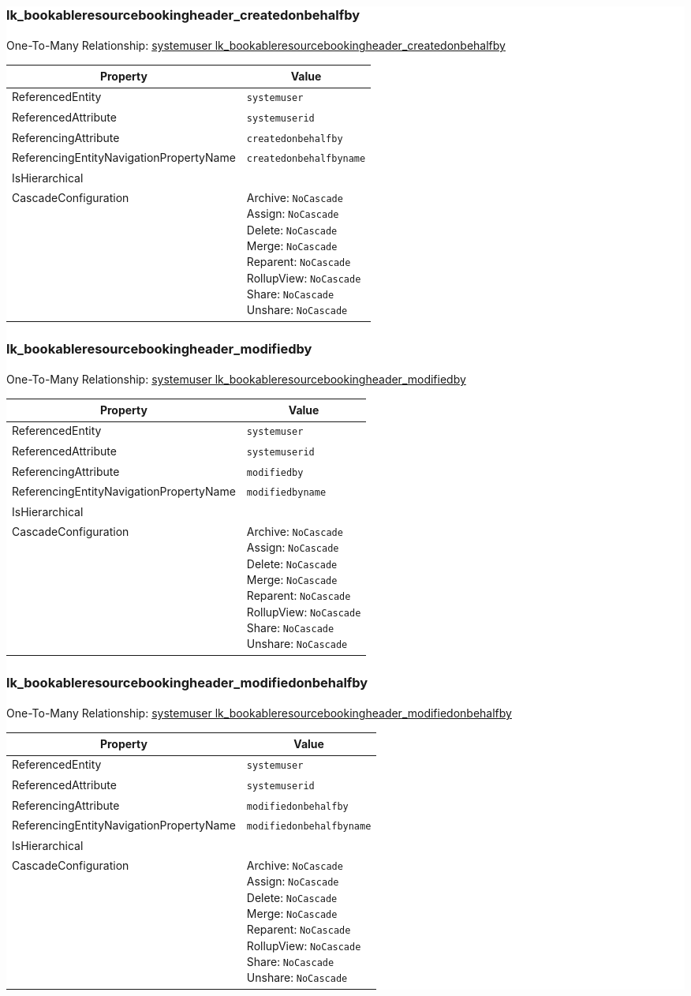 ### <a name="BKMK_lk_bookableresourcebookingheader_createdonbehalfby"></a> lk_bookableresourcebookingheader_createdonbehalfby

One-To-Many Relationship: [systemuser lk_bookableresourcebookingheader_createdonbehalfby](systemuser.md#BKMK_lk_bookableresourcebookingheader_createdonbehalfby)

|Property|Value|
|---|---|
|ReferencedEntity|`systemuser`|
|ReferencedAttribute|`systemuserid`|
|ReferencingAttribute|`createdonbehalfby`|
|ReferencingEntityNavigationPropertyName|`createdonbehalfbyname`|
|IsHierarchical||
|CascadeConfiguration|Archive: `NoCascade`<br />Assign: `NoCascade`<br />Delete: `NoCascade`<br />Merge: `NoCascade`<br />Reparent: `NoCascade`<br />RollupView: `NoCascade`<br />Share: `NoCascade`<br />Unshare: `NoCascade`|

### <a name="BKMK_lk_bookableresourcebookingheader_modifiedby"></a> lk_bookableresourcebookingheader_modifiedby

One-To-Many Relationship: [systemuser lk_bookableresourcebookingheader_modifiedby](systemuser.md#BKMK_lk_bookableresourcebookingheader_modifiedby)

|Property|Value|
|---|---|
|ReferencedEntity|`systemuser`|
|ReferencedAttribute|`systemuserid`|
|ReferencingAttribute|`modifiedby`|
|ReferencingEntityNavigationPropertyName|`modifiedbyname`|
|IsHierarchical||
|CascadeConfiguration|Archive: `NoCascade`<br />Assign: `NoCascade`<br />Delete: `NoCascade`<br />Merge: `NoCascade`<br />Reparent: `NoCascade`<br />RollupView: `NoCascade`<br />Share: `NoCascade`<br />Unshare: `NoCascade`|

### <a name="BKMK_lk_bookableresourcebookingheader_modifiedonbehalfby"></a> lk_bookableresourcebookingheader_modifiedonbehalfby

One-To-Many Relationship: [systemuser lk_bookableresourcebookingheader_modifiedonbehalfby](systemuser.md#BKMK_lk_bookableresourcebookingheader_modifiedonbehalfby)

|Property|Value|
|---|---|
|ReferencedEntity|`systemuser`|
|ReferencedAttribute|`systemuserid`|
|ReferencingAttribute|`modifiedonbehalfby`|
|ReferencingEntityNavigationPropertyName|`modifiedonbehalfbyname`|
|IsHierarchical||
|CascadeConfiguration|Archive: `NoCascade`<br />Assign: `NoCascade`<br />Delete: `NoCascade`<br />Merge: `NoCascade`<br />Reparent: `NoCascade`<br />RollupView: `NoCascade`<br />Share: `NoCascade`<br />Unshare: `NoCascade`|
